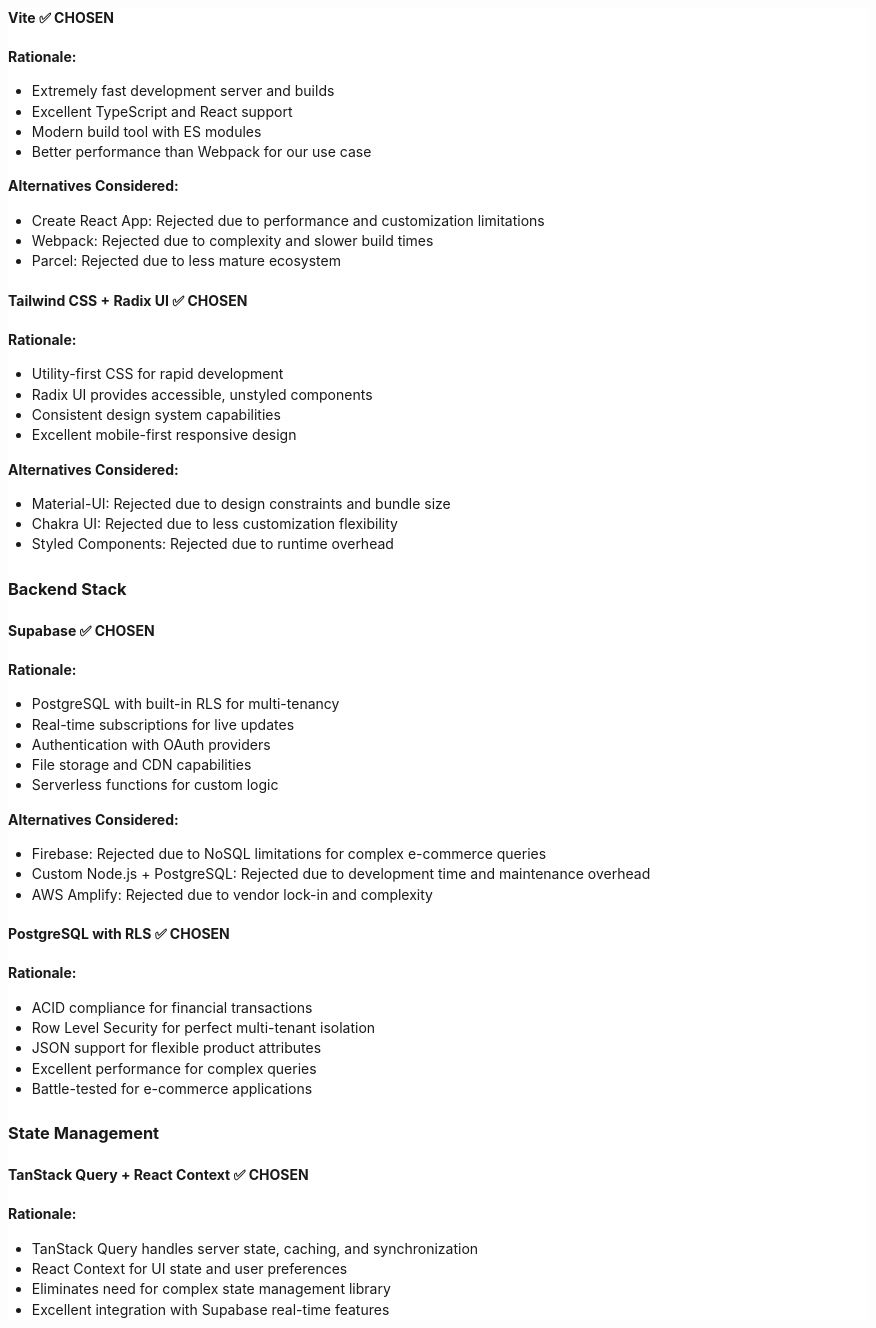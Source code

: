 #### **Vite** ✅ **CHOSEN**
**Rationale:**
- Extremely fast development server and builds
- Excellent TypeScript and React support
- Modern build tool with ES modules
- Better performance than Webpack for our use case

**Alternatives Considered:**
- Create React App: Rejected due to performance and customization limitations
- Webpack: Rejected due to complexity and slower build times
- Parcel: Rejected due to less mature ecosystem

#### **Tailwind CSS + Radix UI** ✅ **CHOSEN**
**Rationale:**
- Utility-first CSS for rapid development
- Radix UI provides accessible, unstyled components
- Consistent design system capabilities
- Excellent mobile-first responsive design

**Alternatives Considered:**
- Material-UI: Rejected due to design constraints and bundle size
- Chakra UI: Rejected due to less customization flexibility
- Styled Components: Rejected due to runtime overhead

### Backend Stack

#### **Supabase** ✅ **CHOSEN**
**Rationale:**
- PostgreSQL with built-in RLS for multi-tenancy
- Real-time subscriptions for live updates
- Authentication with OAuth providers
- File storage and CDN capabilities
- Serverless functions for custom logic

**Alternatives Considered:**
- Firebase: Rejected due to NoSQL limitations for complex e-commerce queries
- Custom Node.js + PostgreSQL: Rejected due to development time and maintenance overhead
- AWS Amplify: Rejected due to vendor lock-in and complexity

#### **PostgreSQL with RLS** ✅ **CHOSEN**
**Rationale:**
- ACID compliance for financial transactions
- Row Level Security for perfect multi-tenant isolation
- JSON support for flexible product attributes
- Excellent performance for complex queries
- Battle-tested for e-commerce applications

### State Management

#### **TanStack Query + React Context** ✅ **CHOSEN**
**Rationale:**
- TanStack Query handles server state, caching, and synchronization
- React Context for UI state and user preferences
- Eliminates need for complex state management library
- Excellent integration with Supabase real-time features
